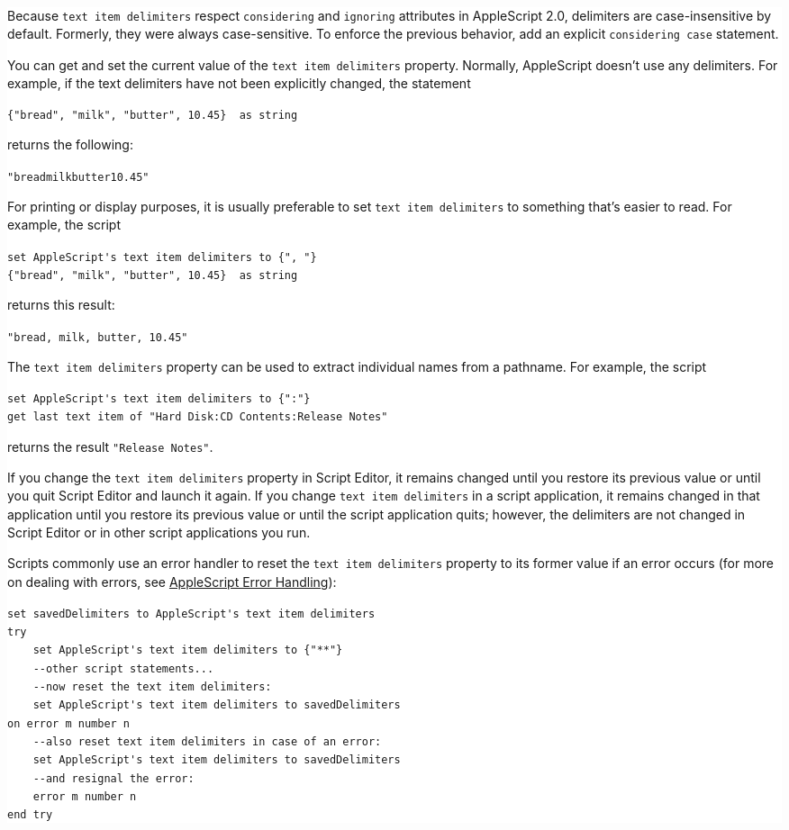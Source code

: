Because `text item delimiters` respect `considering` and `ignoring` attributes in AppleScript 2.0, delimiters are case-insensitive by default. Formerly, they were always case-sensitive. To enforce the previous behavior, add an explicit `considering case` statement.

You can get and set the current value of the `text item delimiters` property. Normally, AppleScript doesn’t use any delimiters. For example, if the text delimiters have not been explicitly changed, the statement

```
{"bread", "milk", "butter", 10.45}  as string
```

returns the following:

```
"breadmilkbutter10.45"
```

For printing or display purposes, it is usually preferable to set `text item delimiters` to something that’s easier to read. For example, the script

```
set AppleScript's text item delimiters to {", "}
{"bread", "milk", "butter", 10.45}  as string
```

returns this result:

```
"bread, milk, butter, 10.45"
```

The `text item delimiters` property can be used to extract individual names from a pathname. For example, the script

```
set AppleScript's text item delimiters to {":"}
get last text item of "Hard Disk:CD Contents:Release Notes"
```

returns the result `"Release Notes"`.

If you change the `text item delimiters` property in Script Editor, it remains changed until you restore its previous value or until you quit Script Editor and launch it again. If you change `text item delimiters` in a script application, it remains changed in that application until you restore its previous value or until the script application quits; however, the delimiters are not changed in Script Editor or in other script applications you run.

Scripts commonly use an error handler to reset the `text item delimiters` property to its former value if an error occurs (for more on dealing with errors, see [AppleScript Error Handling](#//apple_ref/doc/uid/TP40000983-CH218-SW10)):

```
set savedDelimiters to AppleScript's text item delimiters
try
    set AppleScript's text item delimiters to {"**"}
    --other script statements...
    --now reset the text item delimiters:
    set AppleScript's text item delimiters to savedDelimiters
on error m number n
    --also reset text item delimiters in case of an error:
    set AppleScript's text item delimiters to savedDelimiters
    --and resignal the error:
    error m number n
end try
```
